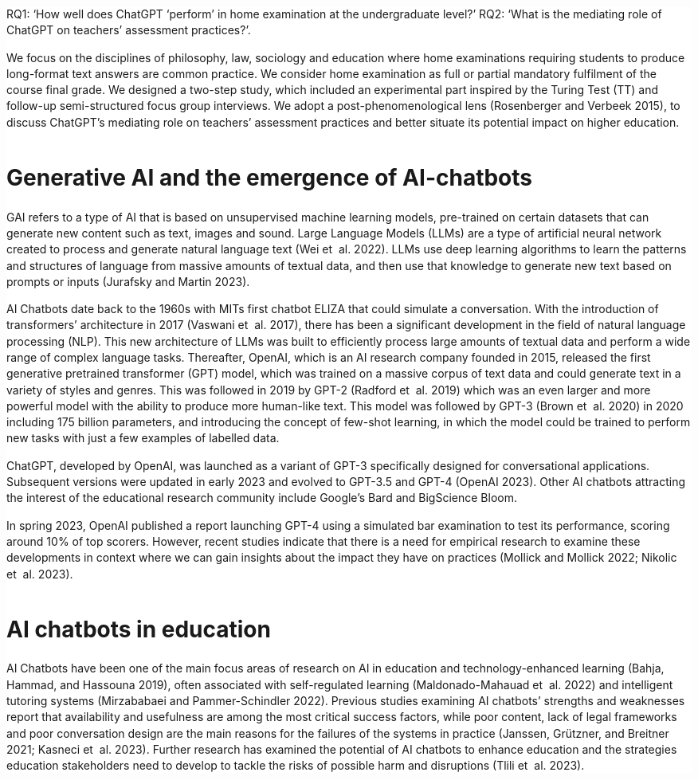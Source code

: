 RQ1: ‘How well does ChatGPT ‘perform’ in home examination at the undergraduate level?’ RQ2: ‘What is the mediating role of ChatGPT on teachers’ assessment practices?’.

We focus on the disciplines of philosophy, law, sociology and education where home examinations requiring students to produce long-format text answers are common practice. We consider home examination as full or partial mandatory fulfilment of the course final grade. We designed a two-step study, which included an experimental part inspired by the Turing Test (TT) and follow-up semi-structured focus group interviews. We adopt a post-phenomenological lens (Rosenberger and Verbeek 2015), to discuss ChatGPT’s mediating role on teachers’ assessment practices and better situate its potential impact on higher education.

# Generative AI and the emergence of AI-chatbots

GAI refers to a type of AI that is based on unsupervised machine learning models, pre-trained on certain datasets that can generate new content such as text, images and sound. Large Language Models (LLMs) are a type of artificial neural network created to process and generate natural language text (Wei et  al. 2022). LLMs use deep learning algorithms to learn the patterns and structures of language from massive amounts of textual data, and then use that knowledge to generate new text based on prompts or inputs (Jurafsky and Martin 2023).

AI Chatbots date back to the 1960s with MITs first chatbot ELIZA that could simulate a conversation. With the introduction of transformers’ architecture in 2017 (Vaswani et  al. 2017), there has been a significant development in the field of natural language processing (NLP). This new architecture of LLMs was built to efficiently process large amounts of textual data and perform a wide range of complex language tasks. Thereafter, OpenAI, which is an AI research company founded in 2015, released the first generative pretrained transformer (GPT) model, which was trained on a massive corpus of text data and could generate text in a variety of styles and genres. This was followed in 2019 by GPT-2 (Radford et  al. 2019) which was an even larger and more powerful model with the ability to produce more human-like text. This model was followed by GPT-3 (Brown et  al. 2020) in 2020 including 175 billion parameters, and introducing the concept of few-shot learning, in which the model could be trained to perform new tasks with just a few examples of labelled data.

ChatGPT, developed by OpenAI, was launched as a variant of GPT-3 specifically designed for conversational applications. Subsequent versions were updated in early 2023 and evolved to GPT-3.5 and GPT-4 (OpenAI 2023). Other AI chatbots attracting the interest of the educational research community include Google’s Bard and BigScience Bloom.

In spring 2023, OpenAI published a report launching GPT-4 using a simulated bar examination to test its performance, scoring around $10 \%$ of top scorers. However, recent studies indicate that there is a need for empirical research to examine these developments in context where we can gain insights about the impact they have on practices (Mollick and Mollick 2022; Nikolic et  al. 2023).

# AI chatbots in education

AI Chatbots have been one of the main focus areas of research on AI in education and technology-enhanced learning (Bahja, Hammad, and Hassouna 2019), often associated with self-regulated learning (Maldonado-Mahauad et  al. 2022) and intelligent tutoring systems (Mirzababaei and Pammer-Schindler 2022). Previous studies examining AI chatbots’ strengths and weaknesses report that availability and usefulness are among the most critical success factors, while poor content, lack of legal frameworks and poor conversation design are the main reasons for the failures of the systems in practice (Janssen, Grützner, and Breitner 2021; Kasneci et  al. 2023). Further research has examined the potential of AI chatbots to enhance education and the strategies education stakeholders need to develop to tackle the risks of possible harm and disruptions (Tlili et  al. 2023).
